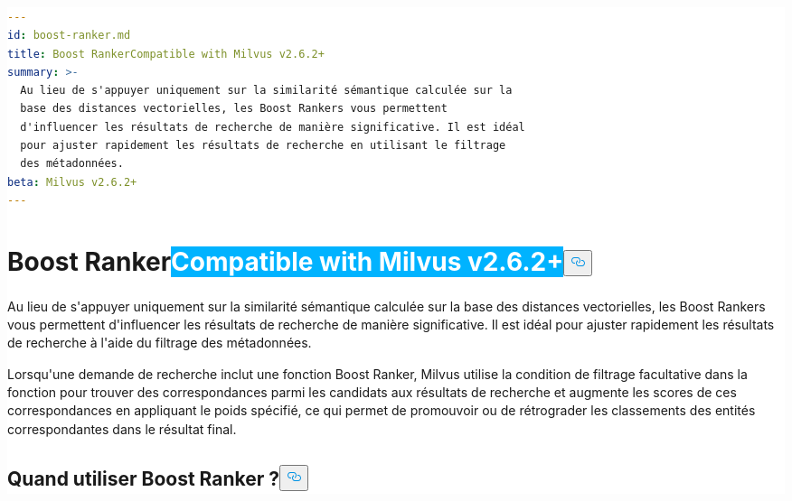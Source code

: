 ```yaml
---
id: boost-ranker.md
title: Boost RankerCompatible with Milvus v2.6.2+
summary: >-
  Au lieu de s'appuyer uniquement sur la similarité sémantique calculée sur la
  base des distances vectorielles, les Boost Rankers vous permettent
  d'influencer les résultats de recherche de manière significative. Il est idéal
  pour ajuster rapidement les résultats de recherche en utilisant le filtrage
  des métadonnées.
beta: Milvus v2.6.2+
---
```

<h1 id="Boost-Ranker" class="common-anchor-header">Boost Ranker<span class="beta-tag" style="background-color:rgb(0, 179, 255);color:white" translate="no">Compatible with Milvus v2.6.2+</span><button data-href="#Boost-Ranker" class="anchor-icon" translate="no">
      <svg translate="no"
        aria-hidden="true"
        focusable="false"
        height="20"
        version="1.1"
        viewBox="0 0 16 16"
        width="16"
      >
        <path
          fill="#0092E4"
          fill-rule="evenodd"
          d="M4 9h1v1H4c-1.5 0-3-1.69-3-3.5S2.55 3 4 3h4c1.45 0 3 1.69 3 3.5 0 1.41-.91 2.72-2 3.25V8.59c.58-.45 1-1.27 1-2.09C10 5.22 8.98 4 8 4H4c-.98 0-2 1.22-2 2.5S3 9 4 9zm9-3h-1v1h1c1 0 2 1.22 2 2.5S13.98 12 13 12H9c-.98 0-2-1.22-2-2.5 0-.83.42-1.64 1-2.09V6.25c-1.09.53-2 1.84-2 3.25C6 11.31 7.55 13 9 13h4c1.45 0 3-1.69 3-3.5S14.5 6 13 6z"
        ></path>
      </svg>
    </button></h1><p>Au lieu de s'appuyer uniquement sur la similarité sémantique calculée sur la base des distances vectorielles, les Boost Rankers vous permettent d'influencer les résultats de recherche de manière significative. Il est idéal pour ajuster rapidement les résultats de recherche à l'aide du filtrage des métadonnées.</p>
<p>Lorsqu'une demande de recherche inclut une fonction Boost Ranker, Milvus utilise la condition de filtrage facultative dans la fonction pour trouver des correspondances parmi les candidats aux résultats de recherche et augmente les scores de ces correspondances en appliquant le poids spécifié, ce qui permet de promouvoir ou de rétrograder les classements des entités correspondantes dans le résultat final.</p>
<h2 id="When-to-use-Boost-Ranker" class="common-anchor-header">Quand utiliser Boost Ranker ?<button data-href="#When-to-use-Boost-Ranker" class="anchor-icon" translate="no">
      <svg translate="no"
        aria-hidden="true"
        focusable="false"
        height="20"
        version="1.1"
        viewBox="0 0 16 16"
        width="16"
      >
        <path
          fill="#0092E4"
          fill-rule="evenodd"
          d="M4 9h1v1H4c-1.5 0-3-1.69-3-3.5S2.55 3 4 3h4c1.45 0 3 1.69 3 3.5 0 1.41-.91 2.72-2 3.25V8.59c.58-.45 1-1.27 1-2.09C10 5.22 8.98 4 8 4H4c-.98 0-2 1.22-2 2.5S3 9 4 9zm9-3h-1v1h1c1 0 2 1.22 2 2.5S13.98 12 13 12H9c-.98 0-2-1.22-2-2.5 0-.83.42-1.64 1-2.09V6.25c-1.09.53-2 1.84-2 3.25C6 11.31 7.55 13 9 13h4c1.45 0 3-1.69 3-3.5S14.5 6 13 6z"
        ></path>
      </svg>